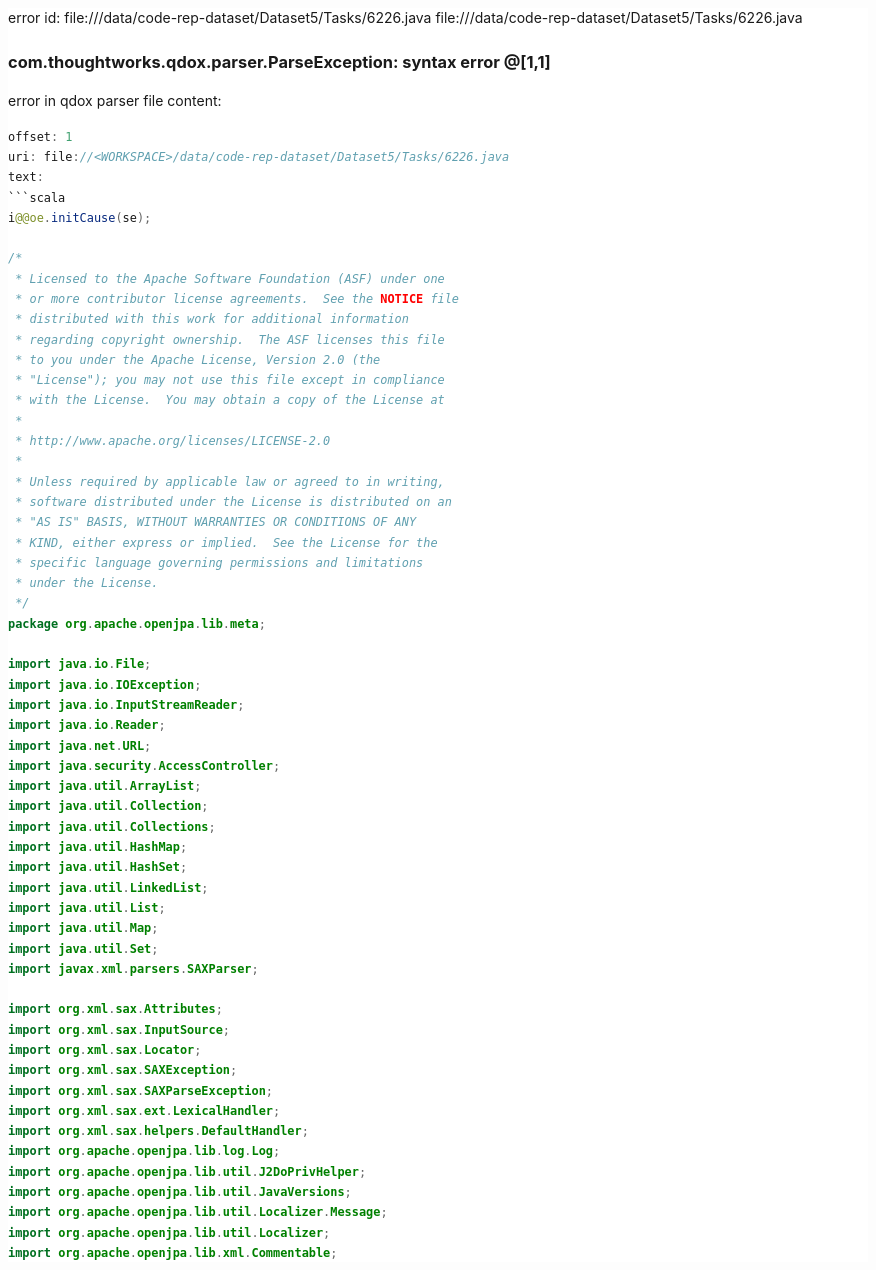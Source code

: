 error id: file://<WORKSPACE>/data/code-rep-dataset/Dataset5/Tasks/6226.java
file://<WORKSPACE>/data/code-rep-dataset/Dataset5/Tasks/6226.java
### com.thoughtworks.qdox.parser.ParseException: syntax error @[1,1]

error in qdox parser
file content:
```java
offset: 1
uri: file://<WORKSPACE>/data/code-rep-dataset/Dataset5/Tasks/6226.java
text:
```scala
i@@oe.initCause(se);

/*
 * Licensed to the Apache Software Foundation (ASF) under one
 * or more contributor license agreements.  See the NOTICE file
 * distributed with this work for additional information
 * regarding copyright ownership.  The ASF licenses this file
 * to you under the Apache License, Version 2.0 (the
 * "License"); you may not use this file except in compliance
 * with the License.  You may obtain a copy of the License at
 *
 * http://www.apache.org/licenses/LICENSE-2.0
 *
 * Unless required by applicable law or agreed to in writing,
 * software distributed under the License is distributed on an
 * "AS IS" BASIS, WITHOUT WARRANTIES OR CONDITIONS OF ANY
 * KIND, either express or implied.  See the License for the
 * specific language governing permissions and limitations
 * under the License.    
 */
package org.apache.openjpa.lib.meta;

import java.io.File;
import java.io.IOException;
import java.io.InputStreamReader;
import java.io.Reader;
import java.net.URL;
import java.security.AccessController;
import java.util.ArrayList;
import java.util.Collection;
import java.util.Collections;
import java.util.HashMap;
import java.util.HashSet;
import java.util.LinkedList;
import java.util.List;
import java.util.Map;
import java.util.Set;
import javax.xml.parsers.SAXParser;

import org.xml.sax.Attributes;
import org.xml.sax.InputSource;
import org.xml.sax.Locator;
import org.xml.sax.SAXException;
import org.xml.sax.SAXParseException;
import org.xml.sax.ext.LexicalHandler;
import org.xml.sax.helpers.DefaultHandler;
import org.apache.openjpa.lib.log.Log;
import org.apache.openjpa.lib.util.J2DoPrivHelper;
import org.apache.openjpa.lib.util.JavaVersions;
import org.apache.openjpa.lib.util.Localizer.Message;
import org.apache.openjpa.lib.util.Localizer;
import org.apache.openjpa.lib.xml.Commentable;
```